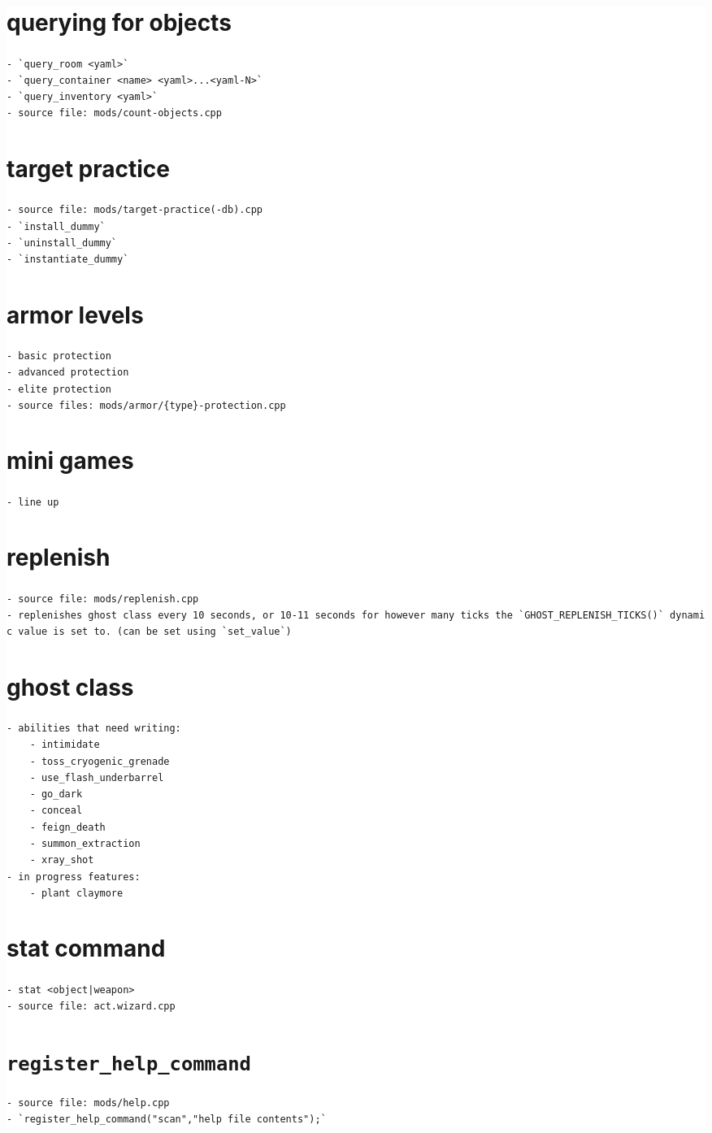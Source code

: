 # querying for objects
	- `query_room <yaml>`
	- `query_container <name> <yaml>...<yaml-N>`
	- `query_inventory <yaml>`
	- source file: mods/count-objects.cpp

# target practice
	- source file: mods/target-practice(-db).cpp
	- `install_dummy`
	- `uninstall_dummy`
	- `instantiate_dummy`

# armor levels
	- basic protection
	- advanced protection
	- elite protection
	- source files: mods/armor/{type}-protection.cpp

# mini games
	- line up

# replenish
	- source file: mods/replenish.cpp
	- replenishes ghost class every 10 seconds, or 10-11 seconds for however many ticks the `GHOST_REPLENISH_TICKS()` dynamic value is set to. (can be set using `set_value`)

# ghost class
	- abilities that need writing:
		- intimidate
		- toss_cryogenic_grenade
		- use_flash_underbarrel
		- go_dark
		- conceal
		- feign_death
		- summon_extraction
		- xray_shot
	- in progress features:
		- plant claymore
# stat command
	- stat <object|weapon>
	- source file: act.wizard.cpp

# `register_help_command`
	- source file: mods/help.cpp
	- `register_help_command("scan","help file contents");`
